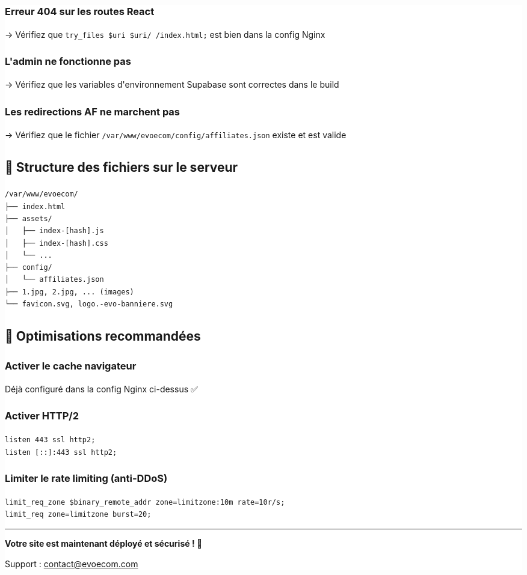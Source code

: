 ### Erreur 404 sur les routes React
→ Vérifiez que `try_files $uri $uri/ /index.html;` est bien dans la config Nginx

### L'admin ne fonctionne pas
→ Vérifiez que les variables d'environnement Supabase sont correctes dans le build

### Les redirections AF ne marchent pas
→ Vérifiez que le fichier `/var/www/evoecom/config/affiliates.json` existe et est valide

## 📁 Structure des fichiers sur le serveur

```
/var/www/evoecom/
├── index.html
├── assets/
│   ├── index-[hash].js
│   ├── index-[hash].css
│   └── ...
├── config/
│   └── affiliates.json
├── 1.jpg, 2.jpg, ... (images)
└── favicon.svg, logo.-evo-banniere.svg
```

## 🎯 Optimisations recommandées

### Activer le cache navigateur
Déjà configuré dans la config Nginx ci-dessus ✅

### Activer HTTP/2
```nginx
listen 443 ssl http2;
listen [::]:443 ssl http2;
```

### Limiter le rate limiting (anti-DDoS)
```nginx
limit_req_zone $binary_remote_addr zone=limitzone:10m rate=10r/s;
limit_req zone=limitzone burst=20;
```

---

**Votre site est maintenant déployé et sécurisé ! 🎉**

Support : contact@evoecom.com
